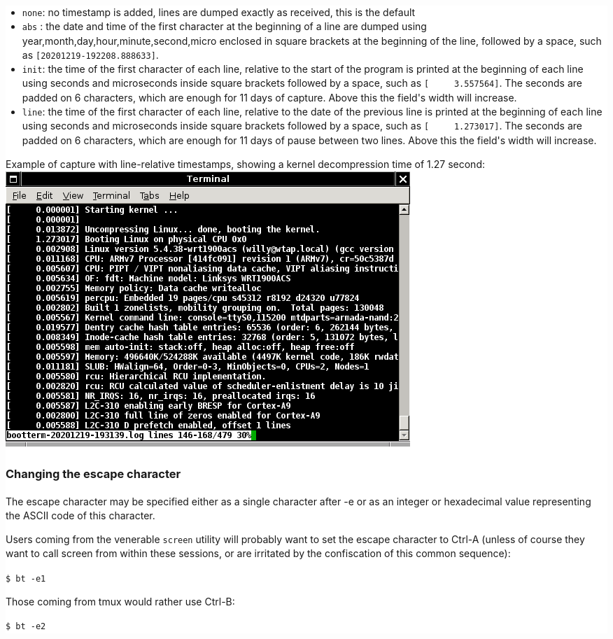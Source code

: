   - `none`: no timestamp is added, lines are dumped exactly as received, this is the default
  - `abs` : the date and time of the first character at the beginning of a line are dumped using year,month,day,hour,minute,second,micro enclosed in square brackets at the beginning of the line, followed by a space, such as `[20201219-192208.888633]`.
  - `init`: the time of the first character of each line, relative to the start of the program is printed at the beginning of each line using seconds and microseconds inside square brackets followed by a space, such as `[     3.557564]`. The seconds are padded on 6 characters, which are enough for 11 days of capture. Above this the field's width will increase.
  - `line`: the time of the first character of each line, relative to the date of the previous line is printed at the beginning of each line using seconds and microseconds inside square brackets followed by a space, such as `[     1.273017]`. The seconds are padded on 6 characters, which are enough for 11 days of pause between two lines. Above this the field's width will increase.

Example of capture with line-relative timestamps, showing a kernel decompression time of 1.27 second:
![capture](doc/kernel-boot.png)

### Changing the escape character

The escape character may be specified either as a single character after -e or as an integer or hexadecimal value representing the ASCII code of this character.

Users coming from the venerable `screen` utility will probably want to set the escape character to Ctrl-A (unless of course they want to call screen from within these sessions, or are irritated by the confiscation of this common sequence):

```
$ bt -e1
```

Those coming from tmux would rather use Ctrl-B:
```
$ bt -e2
```
